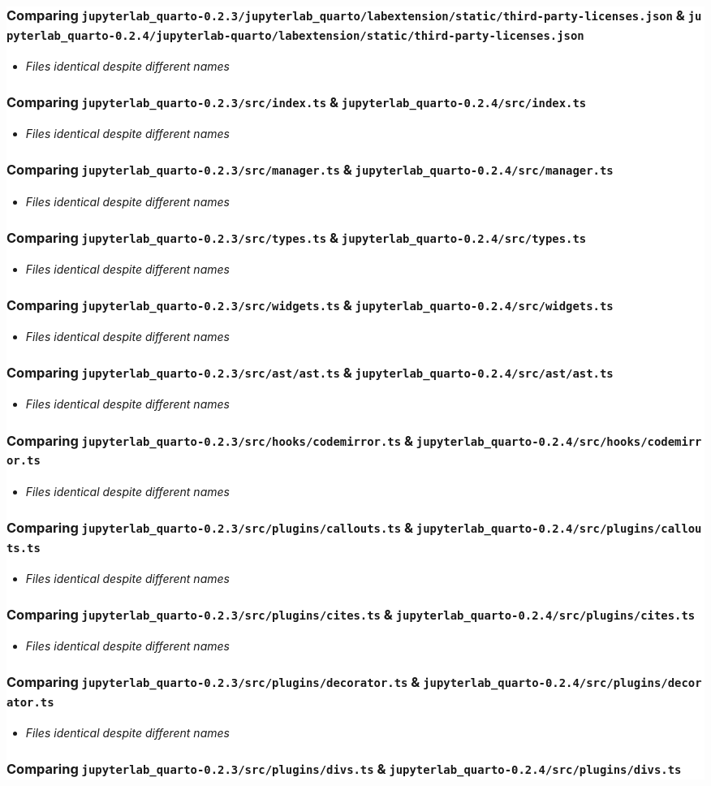 ### Comparing `jupyterlab_quarto-0.2.3/jupyterlab_quarto/labextension/static/third-party-licenses.json` & `jupyterlab_quarto-0.2.4/jupyterlab-quarto/labextension/static/third-party-licenses.json`

 * *Files identical despite different names*

### Comparing `jupyterlab_quarto-0.2.3/src/index.ts` & `jupyterlab_quarto-0.2.4/src/index.ts`

 * *Files identical despite different names*

### Comparing `jupyterlab_quarto-0.2.3/src/manager.ts` & `jupyterlab_quarto-0.2.4/src/manager.ts`

 * *Files identical despite different names*

### Comparing `jupyterlab_quarto-0.2.3/src/types.ts` & `jupyterlab_quarto-0.2.4/src/types.ts`

 * *Files identical despite different names*

### Comparing `jupyterlab_quarto-0.2.3/src/widgets.ts` & `jupyterlab_quarto-0.2.4/src/widgets.ts`

 * *Files identical despite different names*

### Comparing `jupyterlab_quarto-0.2.3/src/ast/ast.ts` & `jupyterlab_quarto-0.2.4/src/ast/ast.ts`

 * *Files identical despite different names*

### Comparing `jupyterlab_quarto-0.2.3/src/hooks/codemirror.ts` & `jupyterlab_quarto-0.2.4/src/hooks/codemirror.ts`

 * *Files identical despite different names*

### Comparing `jupyterlab_quarto-0.2.3/src/plugins/callouts.ts` & `jupyterlab_quarto-0.2.4/src/plugins/callouts.ts`

 * *Files identical despite different names*

### Comparing `jupyterlab_quarto-0.2.3/src/plugins/cites.ts` & `jupyterlab_quarto-0.2.4/src/plugins/cites.ts`

 * *Files identical despite different names*

### Comparing `jupyterlab_quarto-0.2.3/src/plugins/decorator.ts` & `jupyterlab_quarto-0.2.4/src/plugins/decorator.ts`

 * *Files identical despite different names*

### Comparing `jupyterlab_quarto-0.2.3/src/plugins/divs.ts` & `jupyterlab_quarto-0.2.4/src/plugins/divs.ts`
